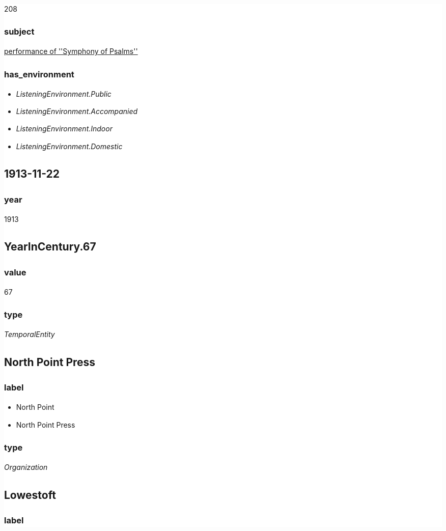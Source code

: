 
208

### subject


[performance of ''Symphony of Psalms''](#performance-of-''Symphony-of-Psalms'')

### has_environment

 - *ListeningEnvironment.Public*

 - *ListeningEnvironment.Accompanied*

 - *ListeningEnvironment.Indoor*

 - *ListeningEnvironment.Domestic*

## 1913-11-22

### year


1913

## YearInCentury.67

### value


67

### type


*TemporalEntity*

## North Point Press

### label

 - North Point

 - North Point Press

### type


*Organization*

## Lowestoft

### label

